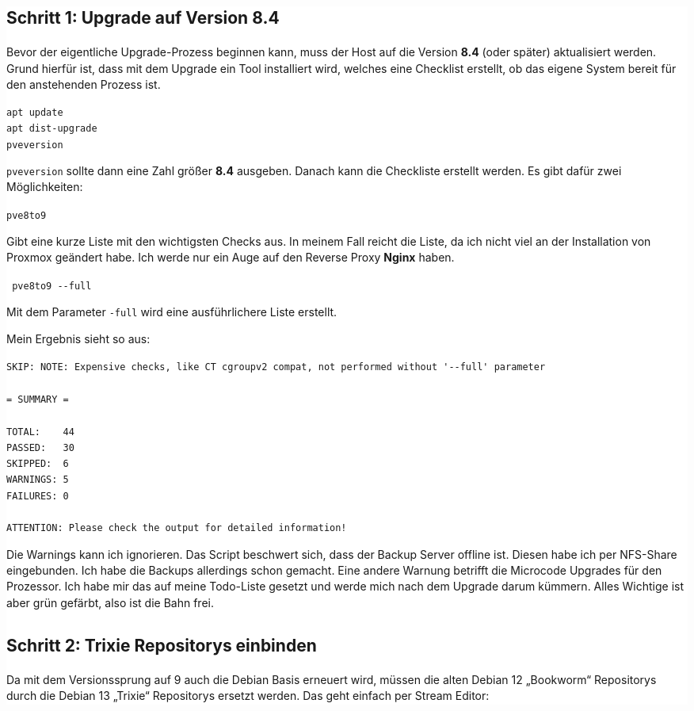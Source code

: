 ## Schritt 1: Upgrade auf Version 8.4

Bevor der eigentliche Upgrade-Prozess beginnen kann, muss der Host auf die Version **8.4** (oder später) aktualisiert werden. Grund hierfür ist, dass mit dem Upgrade ein Tool installiert wird, welches eine Checklist erstellt, ob das eigene System bereit für den anstehenden Prozess ist. 

``` shell
apt update
apt dist-upgrade
pveversion
```

``pveversion`` sollte dann eine Zahl größer **8.4** ausgeben. Danach kann die Checkliste erstellt werden. Es gibt dafür zwei Möglichkeiten:

``` shell
pve8to9
```
Gibt eine kurze Liste mit den wichtigsten Checks aus. In meinem Fall reicht die Liste, da ich nicht viel an der Installation von Proxmox geändert habe. Ich werde nur ein Auge auf den Reverse Proxy **Nginx** haben.

``` shell
 pve8to9 --full
```

Mit dem Parameter ``-full`` wird eine ausführlichere Liste erstellt.

Mein Ergebnis sieht so aus:

```shell
SKIP: NOTE: Expensive checks, like CT cgroupv2 compat, not performed without '--full' parameter

= SUMMARY =

TOTAL:    44
PASSED:   30
SKIPPED:  6
WARNINGS: 5
FAILURES: 0

ATTENTION: Please check the output for detailed information!
```

Die Warnings kann ich ignorieren. Das Script beschwert sich, dass der Backup Server offline ist. Diesen habe ich per NFS-Share eingebunden. Ich habe die Backups allerdings schon gemacht. Eine andere Warnung betrifft die Microcode Upgrades für den Prozessor. Ich habe mir das auf meine Todo-Liste gesetzt und werde mich nach dem Upgrade darum kümmern. Alles Wichtige ist aber grün gefärbt, also ist die Bahn frei.

## Schritt 2: Trixie Repositorys einbinden

Da mit dem Versionssprung auf 9 auch die Debian Basis erneuert wird, müssen die alten Debian 12 „Bookworm“ Repositorys durch die Debian 13 „Trixie“ Repositorys ersetzt werden. Das geht einfach per Stream Editor:
